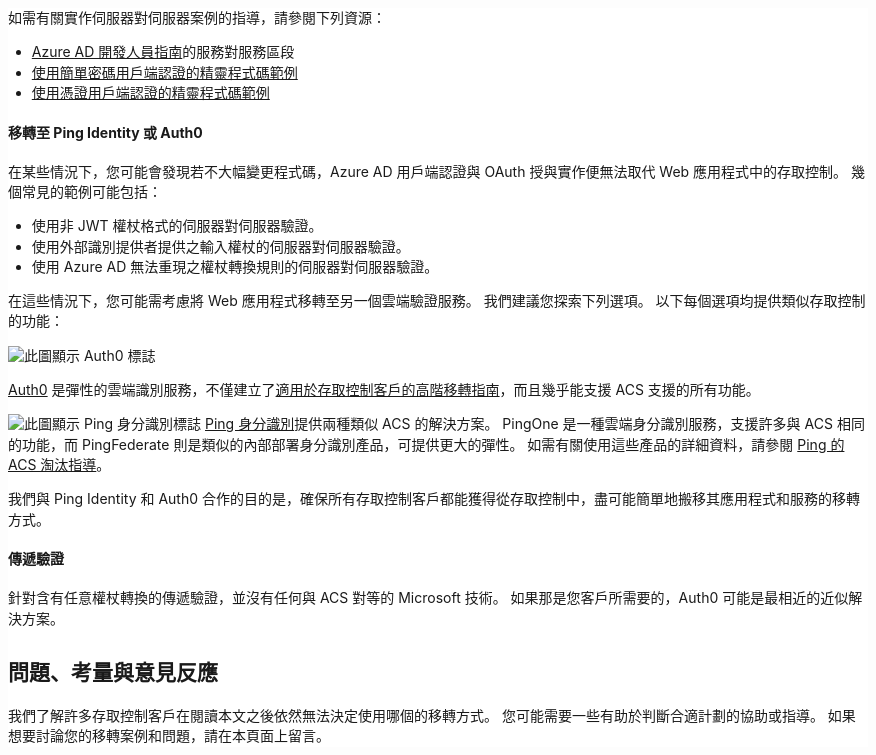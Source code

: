 如需有關實作伺服器對伺服器案例的指導，請參閱下列資源：

- [Azure AD 開發人員指南](../develop/index.yml)的服務對服務區段
- [使用簡單密碼用戶端認證的精靈程式碼範例](https://github.com/Azure-Samples/active-directory-dotnet-daemon)
- [使用憑證用戶端認證的精靈程式碼範例](https://github.com/Azure-Samples/active-directory-dotnet-daemon-certificate-credential)

#### <a name="migrate-to-ping-identity-or-auth0"></a>移轉至 Ping Identity 或 Auth0

在某些情況下，您可能會發現若不大幅變更程式碼，Azure AD 用戶端認證與 OAuth 授與實作便無法取代 Web 應用程式中的存取控制。 幾個常見的範例可能包括：

- 使用非 JWT 權杖格式的伺服器對伺服器驗證。
- 使用外部識別提供者提供之輸入權杖的伺服器對伺服器驗證。
- 使用 Azure AD 無法重現之權杖轉換規則的伺服器對伺服器驗證。

在這些情況下，您可能需考慮將 Web 應用程式移轉至另一個雲端驗證服務。 我們建議您探索下列選項。 以下每個選項均提供類似存取控制的功能：

![此圖顯示 Auth0 標誌](./media/active-directory-acs-migration/rsz-auth0.png)

[Auth0](https://auth0.com/acs) 是彈性的雲端識別服務，不僅建立了[適用於存取控制客戶的高階移轉指南](https://auth0.com/acs)，而且幾乎能支援 ACS 支援的所有功能。

![此圖顯示 Ping 身分識別標誌 ](./media/active-directory-acs-migration/rsz-ping.png)
 [Ping 身分識別](https://www.pingidentity.com)提供兩種類似 ACS 的解決方案。 PingOne 是一種雲端身分識別服務，支援許多與 ACS 相同的功能，而 PingFederate 則是類似的內部部署身分識別產品，可提供更大的彈性。 如需有關使用這些產品的詳細資料，請參閱 [Ping 的 ACS 淘汰指導](https://www.pingidentity.com/en/company/blog/2017/11/20/migrating_from_microsoft_acs_to_ping_identity.html)。

我們與 Ping Identity 和 Auth0 合作的目的是，確保所有存取控制客戶都能獲得從存取控制中，盡可能簡單地搬移其應用程式和服務的移轉方式。

#### <a name="passthrough-authentication"></a>傳遞驗證

針對含有任意權杖轉換的傳遞驗證，並沒有任何與 ACS 對等的 Microsoft 技術。 如果那是您客戶所需要的，Auth0 可能是最相近的近似解決方案。

## <a name="questions-concerns-and-feedback"></a>問題、考量與意見反應

我們了解許多存取控制客戶在閱讀本文之後依然無法決定使用哪個的移轉方式。 您可能需要一些有助於判斷合適計劃的協助或指導。 如果想要討論您的移轉案例和問題，請在本頁面上留言。